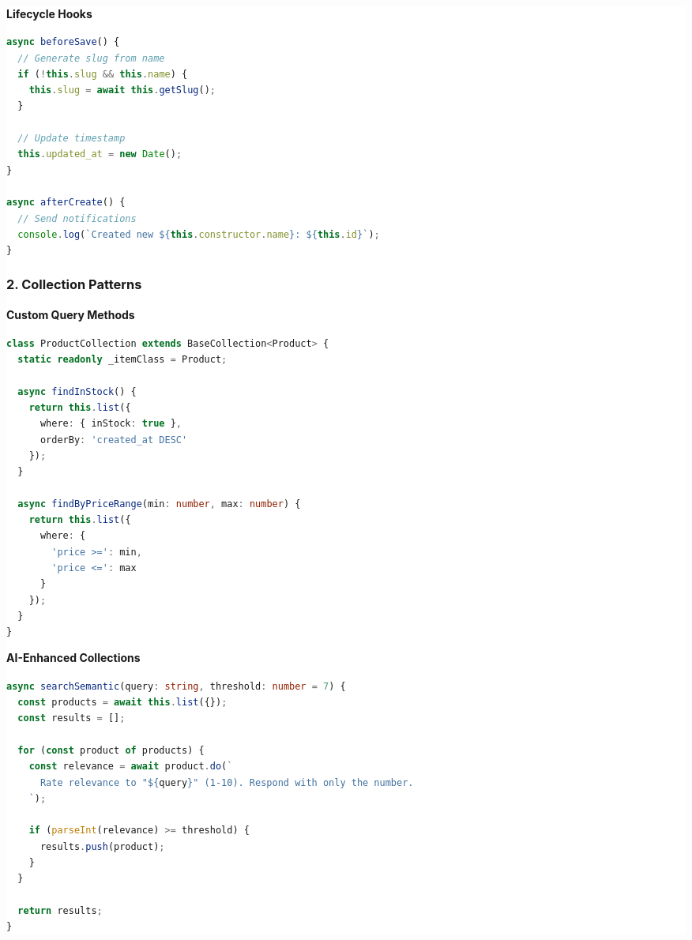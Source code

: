 **Lifecycle Hooks**
```typescript
async beforeSave() {
  // Generate slug from name
  if (!this.slug && this.name) {
    this.slug = await this.getSlug();
  }

  // Update timestamp
  this.updated_at = new Date();
}

async afterCreate() {
  // Send notifications
  console.log(`Created new ${this.constructor.name}: ${this.id}`);
}
```

### 2. Collection Patterns

**Custom Query Methods**
```typescript
class ProductCollection extends BaseCollection<Product> {
  static readonly _itemClass = Product;

  async findInStock() {
    return this.list({
      where: { inStock: true },
      orderBy: 'created_at DESC'
    });
  }

  async findByPriceRange(min: number, max: number) {
    return this.list({
      where: {
        'price >=': min,
        'price <=': max
      }
    });
  }
}
```

**AI-Enhanced Collections**
```typescript
async searchSemantic(query: string, threshold: number = 7) {
  const products = await this.list({});
  const results = [];

  for (const product of products) {
    const relevance = await product.do(`
      Rate relevance to "${query}" (1-10). Respond with only the number.
    `);

    if (parseInt(relevance) >= threshold) {
      results.push(product);
    }
  }

  return results;
}
```
